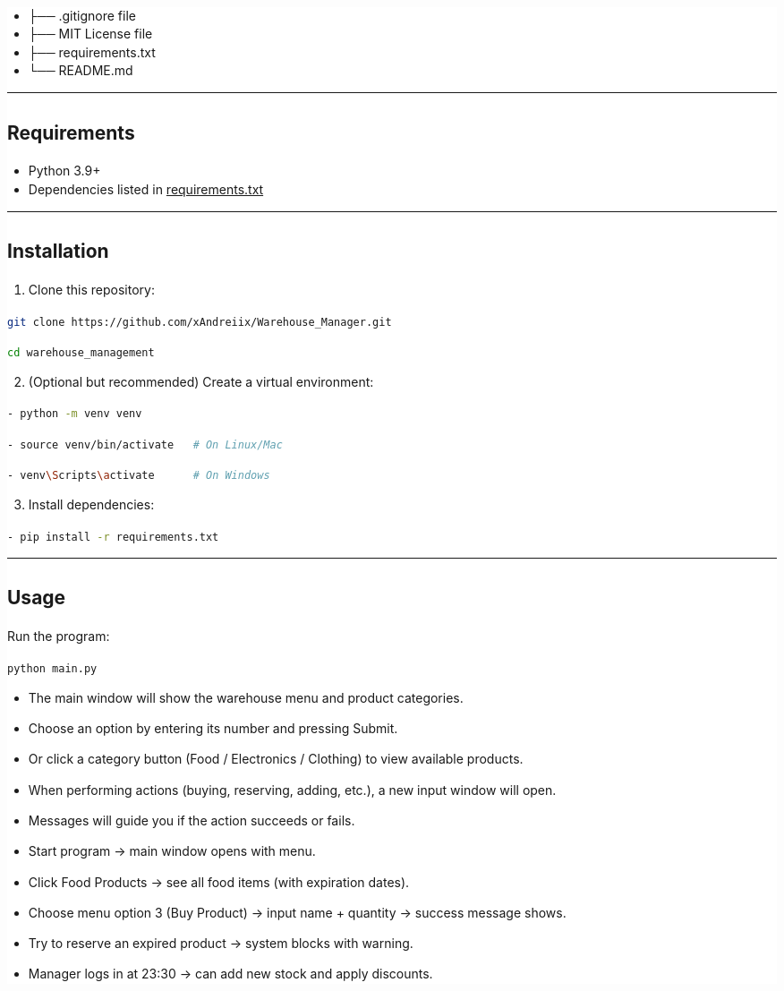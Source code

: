 - ├── .gitignore file
- ├── MIT License file
- ├── requirements.txt
- └── README.md

---

## Requirements
- Python 3.9+
- Dependencies listed in [requirements.txt](requirements.txt)

---

## Installation
1. Clone this repository:
```bash
git clone https://github.com/xAndreiix/Warehouse_Manager.git
```
```bash
cd warehouse_management
```
2. (Optional but recommended) Create a virtual environment:
```bash
- python -m venv venv
```
```bash
- source venv/bin/activate   # On Linux/Mac
```
```bash
- venv\Scripts\activate      # On Windows
```
3. Install dependencies:
```bash
- pip install -r requirements.txt
```
---

## Usage
Run the program:
```bash
python main.py
```
- The main window will show the warehouse menu and product categories.
- Choose an option by entering its number and pressing Submit.
- Or click a category button (Food / Electronics / Clothing) to view available products.
- When performing actions (buying, reserving, adding, etc.), a new input window will open.
- Messages will guide you if the action succeeds or fails.

- Start program → main window opens with menu.
- Click Food Products → see all food items (with expiration dates).
- Choose menu option 3 (Buy Product) → input name + quantity → success message shows.
- Try to reserve an expired product → system blocks with warning.
- Manager logs in at 23:30 → can add new stock and apply discounts.
